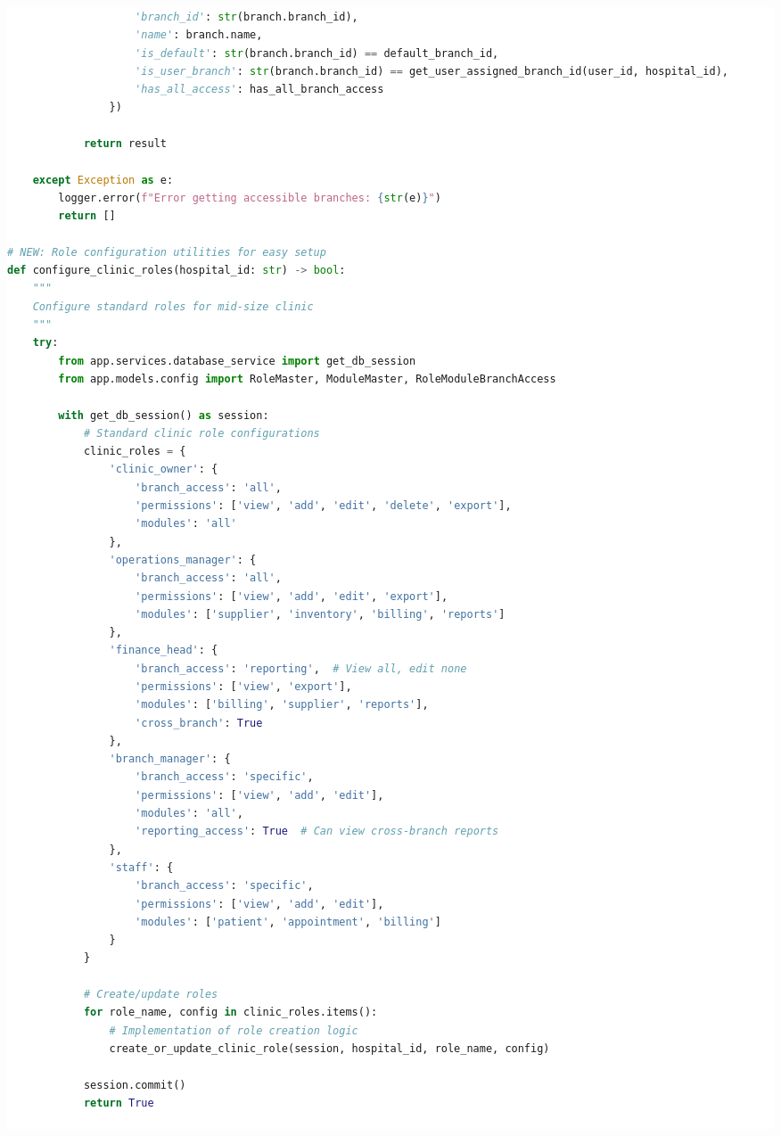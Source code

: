 ```python
                    'branch_id': str(branch.branch_id),
                    'name': branch.name,
                    'is_default': str(branch.branch_id) == default_branch_id,
                    'is_user_branch': str(branch.branch_id) == get_user_assigned_branch_id(user_id, hospital_id),
                    'has_all_access': has_all_branch_access
                })
            
            return result
            
    except Exception as e:
        logger.error(f"Error getting accessible branches: {str(e)}")
        return []

# NEW: Role configuration utilities for easy setup
def configure_clinic_roles(hospital_id: str) -> bool:
    """
    Configure standard roles for mid-size clinic
    """
    try:
        from app.services.database_service import get_db_session
        from app.models.config import RoleMaster, ModuleMaster, RoleModuleBranchAccess
        
        with get_db_session() as session:
            # Standard clinic role configurations
            clinic_roles = {
                'clinic_owner': {
                    'branch_access': 'all',
                    'permissions': ['view', 'add', 'edit', 'delete', 'export'],
                    'modules': 'all'
                },
                'operations_manager': {
                    'branch_access': 'all',
                    'permissions': ['view', 'add', 'edit', 'export'],
                    'modules': ['supplier', 'inventory', 'billing', 'reports']
                },
                'finance_head': {
                    'branch_access': 'reporting',  # View all, edit none
                    'permissions': ['view', 'export'],
                    'modules': ['billing', 'supplier', 'reports'],
                    'cross_branch': True
                },
                'branch_manager': {
                    'branch_access': 'specific',
                    'permissions': ['view', 'add', 'edit'],
                    'modules': 'all',
                    'reporting_access': True  # Can view cross-branch reports
                },
                'staff': {
                    'branch_access': 'specific',
                    'permissions': ['view', 'add', 'edit'],
                    'modules': ['patient', 'appointment', 'billing']
                }
            }
            
            # Create/update roles
            for role_name, config in clinic_roles.items():
                # Implementation of role creation logic
                create_or_update_clinic_role(session, hospital_id, role_name, config)
            
            session.commit()
            return True
            
```